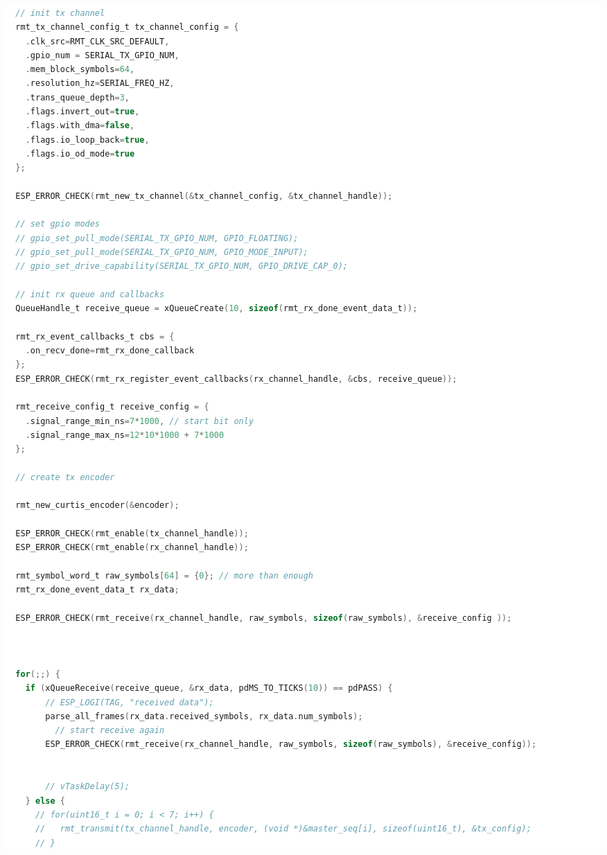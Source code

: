 ```c
  // init tx channel
  rmt_tx_channel_config_t tx_channel_config = {
    .clk_src=RMT_CLK_SRC_DEFAULT,
    .gpio_num = SERIAL_TX_GPIO_NUM,
    .mem_block_symbols=64,
    .resolution_hz=SERIAL_FREQ_HZ,
    .trans_queue_depth=3,
    .flags.invert_out=true,
    .flags.with_dma=false,
    .flags.io_loop_back=true,
    .flags.io_od_mode=true
  };
  
  ESP_ERROR_CHECK(rmt_new_tx_channel(&tx_channel_config, &tx_channel_handle));
  
  // set gpio modes
  // gpio_set_pull_mode(SERIAL_TX_GPIO_NUM, GPIO_FLOATING);
  // gpio_set_pull_mode(SERIAL_TX_GPIO_NUM, GPIO_MODE_INPUT);
  // gpio_set_drive_capability(SERIAL_TX_GPIO_NUM, GPIO_DRIVE_CAP_0);

  // init rx queue and callbacks
  QueueHandle_t receive_queue = xQueueCreate(10, sizeof(rmt_rx_done_event_data_t));

  rmt_rx_event_callbacks_t cbs = {
    .on_recv_done=rmt_rx_done_callback
  };
  ESP_ERROR_CHECK(rmt_rx_register_event_callbacks(rx_channel_handle, &cbs, receive_queue));

  rmt_receive_config_t receive_config = {
    .signal_range_min_ns=7*1000, // start bit only
    .signal_range_max_ns=12*10*1000 + 7*1000
  };

  // create tx encoder
  
  rmt_new_curtis_encoder(&encoder);
  
  ESP_ERROR_CHECK(rmt_enable(tx_channel_handle));
  ESP_ERROR_CHECK(rmt_enable(rx_channel_handle));
  
  rmt_symbol_word_t raw_symbols[64] = {0}; // more than enough
  rmt_rx_done_event_data_t rx_data;

  ESP_ERROR_CHECK(rmt_receive(rx_channel_handle, raw_symbols, sizeof(raw_symbols), &receive_config ));


  
  for(;;) {
    if (xQueueReceive(receive_queue, &rx_data, pdMS_TO_TICKS(10)) == pdPASS) {
        // ESP_LOGI(TAG, "received data");
        parse_all_frames(rx_data.received_symbols, rx_data.num_symbols);
          // start receive again
        ESP_ERROR_CHECK(rmt_receive(rx_channel_handle, raw_symbols, sizeof(raw_symbols), &receive_config));
        

        // vTaskDelay(5);
    } else {
      // for(uint16_t i = 0; i < 7; i++) {
      //   rmt_transmit(tx_channel_handle, encoder, (void *)&master_seq[i], sizeof(uint16_t), &tx_config);
      // }
```